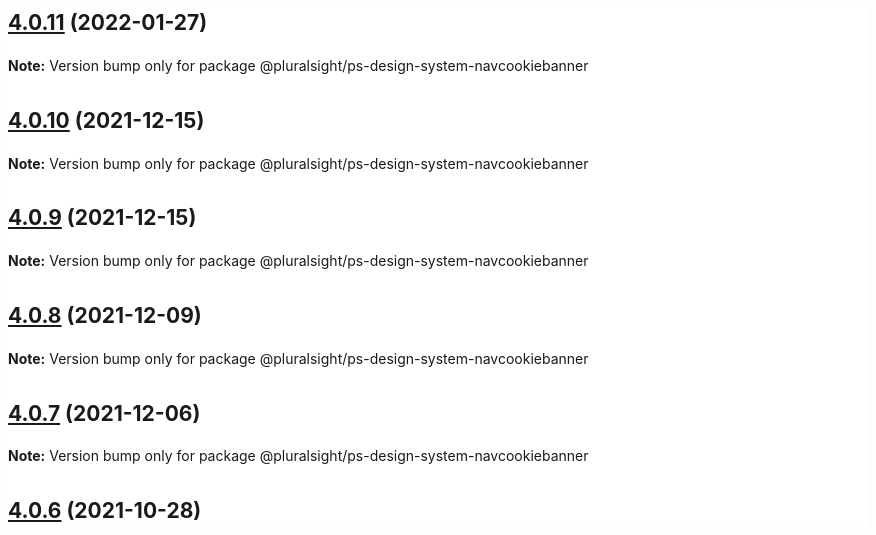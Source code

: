 
## [4.0.11](https://github.com/pluralsight/design-system/compare/@pluralsight/ps-design-system-navcookiebanner@4.0.10...@pluralsight/ps-design-system-navcookiebanner@4.0.11) (2022-01-27)

**Note:** Version bump only for package @pluralsight/ps-design-system-navcookiebanner





## [4.0.10](https://github.com/pluralsight/design-system/compare/@pluralsight/ps-design-system-navcookiebanner@4.0.9...@pluralsight/ps-design-system-navcookiebanner@4.0.10) (2021-12-15)

**Note:** Version bump only for package @pluralsight/ps-design-system-navcookiebanner





## [4.0.9](https://github.com/pluralsight/design-system/compare/@pluralsight/ps-design-system-navcookiebanner@4.0.8...@pluralsight/ps-design-system-navcookiebanner@4.0.9) (2021-12-15)

**Note:** Version bump only for package @pluralsight/ps-design-system-navcookiebanner





## [4.0.8](https://github.com/pluralsight/design-system/compare/@pluralsight/ps-design-system-navcookiebanner@4.0.7...@pluralsight/ps-design-system-navcookiebanner@4.0.8) (2021-12-09)

**Note:** Version bump only for package @pluralsight/ps-design-system-navcookiebanner





## [4.0.7](https://github.com/pluralsight/design-system/compare/@pluralsight/ps-design-system-navcookiebanner@4.0.6...@pluralsight/ps-design-system-navcookiebanner@4.0.7) (2021-12-06)

**Note:** Version bump only for package @pluralsight/ps-design-system-navcookiebanner





## [4.0.6](https://github.com/pluralsight/design-system/compare/@pluralsight/ps-design-system-navcookiebanner@4.0.5...@pluralsight/ps-design-system-navcookiebanner@4.0.6) (2021-10-28)
